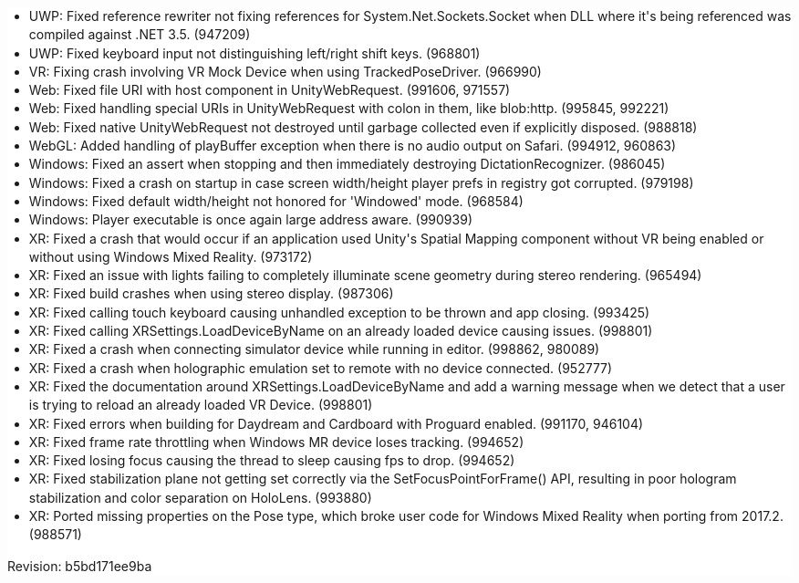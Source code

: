 *   UWP: Fixed reference rewriter not fixing references for System.Net.Sockets.Socket when DLL where it's being referenced was compiled against .NET 3.5. (947209)
*   UWP: Fixed keyboard input not distinguishing left/right shift keys. (968801)
*   VR: Fixing crash involving VR Mock Device when using TrackedPoseDriver. (966990)
*   Web: Fixed file URI with host component in UnityWebRequest. (991606, 971557)
*   Web: Fixed handling special URIs in UnityWebRequest with colon in them, like blob:http. (995845, 992221)
*   Web: Fixed native UnityWebRequest not destroyed until garbage collected even if explicitly disposed. (988818)
*   WebGL: Added handling of playBuffer exception when there is no audio output on Safari. (994912, 960863)
*   Windows: Fixed an assert when stopping and then immediately destroying DictationRecognizer. (986045)
*   Windows: Fixed a crash on startup in case screen width/height player prefs in registry got corrupted. (979198)
*   Windows: Fixed default width/height not honored for 'Windowed' mode. (968584)
*   Windows: Player executable is once again large address aware. (990939)
*   XR: Fixed a crash that would occur if an application used Unity's Spatial Mapping component without VR being enabled or without using Windows Mixed Reality. (973172)
*   XR: Fixed an issue with lights failing to completely illuminate scene geometry during stereo rendering. (965494)
*   XR: Fixed build crashes when using stereo display. (987306)
*   XR: Fixed calling touch keyboard causing unhandled exception to be thrown and app closing. (993425)
*   XR: Fixed calling XRSettings.LoadDeviceByName on an already loaded device causing issues. (998801)
*   XR: Fixed a crash when connecting simulator device while running in editor. (998862, 980089)
*   XR: Fixed a crash when holographic emulation set to remote with no device connected. (952777)
*   XR: Fixed the documentation around XRSettings.LoadDeviceByName and add a warning message when we detect that a user is trying to reload an already loaded VR Device. (998801)
*   XR: Fixed errors when building for Daydream and Cardboard with Proguard enabled. (991170, 946104)
*   XR: Fixed frame rate throttling when Windows MR device loses tracking. (994652)
*   XR: Fixed losing focus causing the thread to sleep causing fps to drop. (994652)
*   XR: Fixed stabilization plane not getting set correctly via the SetFocusPointForFrame() API, resulting in poor hologram stabilization and color separation on HoloLens. (993880)
*   XR: Ported missing properties on the Pose type, which broke user code for Windows Mixed Reality when porting from 2017.2. (988571)

Revision: b5bd171ee9ba
